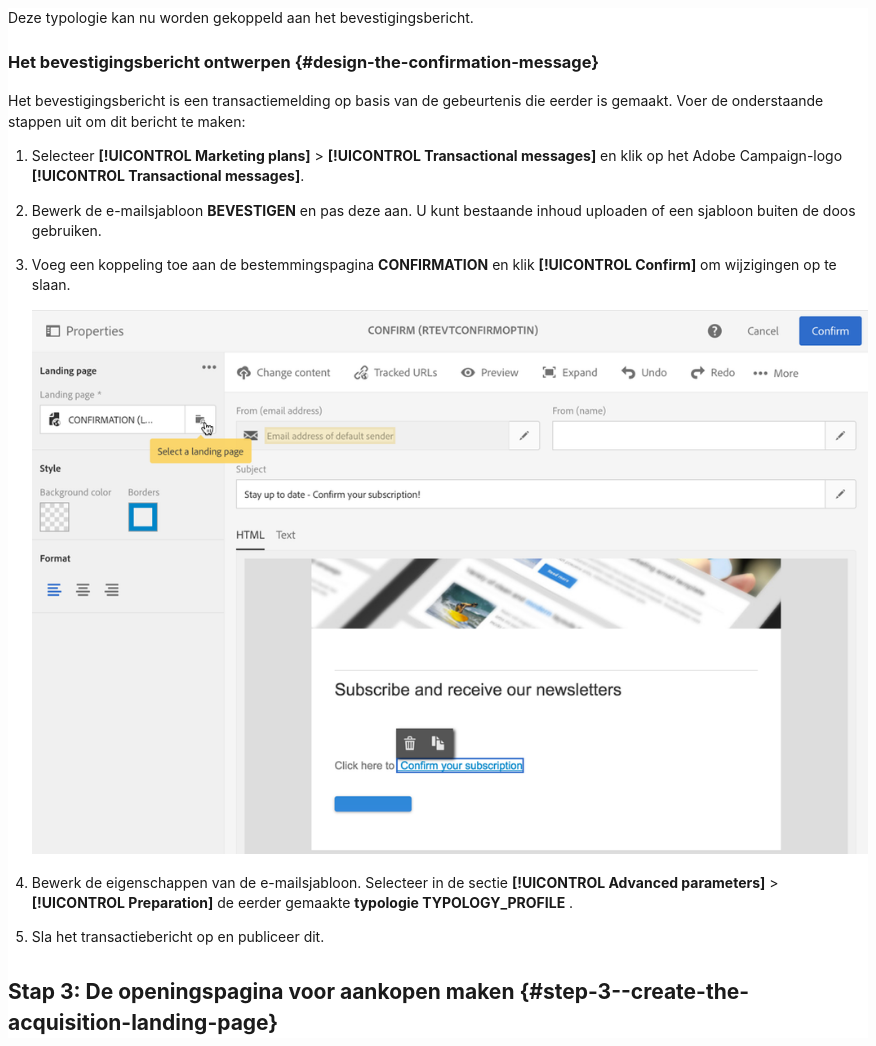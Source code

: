 Deze typologie kan nu worden gekoppeld aan het bevestigingsbericht.

### Het bevestigingsbericht ontwerpen {#design-the-confirmation-message}

Het bevestigingsbericht is een transactiemelding op basis van de gebeurtenis die eerder is gemaakt. Voer de onderstaande stappen uit om dit bericht te maken:

1. Selecteer **[!UICONTROL Marketing plans]** > **[!UICONTROL Transactional messages]** en klik op het Adobe Campaign-logo **[!UICONTROL Transactional messages]**.
1. Bewerk de e-mailsjabloon **BEVESTIGEN** en pas deze aan. U kunt bestaande inhoud uploaden of een sjabloon buiten de doos gebruiken.
1. Voeg een koppeling toe aan de bestemmingspagina **CONFIRMATION** en klik **[!UICONTROL Confirm]** om wijzigingen op te slaan.

   ![](assets/optin_email_selectlp.png)

1. Bewerk de eigenschappen van de e-mailsjabloon. Selecteer in de sectie **[!UICONTROL Advanced parameters]** > **[!UICONTROL Preparation]** de eerder gemaakte **typologie TYPOLOGY_PROFILE** .
1. Sla het transactiebericht op en publiceer dit.

## Stap 3: De openingspagina voor aankopen maken {#step-3--create-the-acquisition-landing-page}

